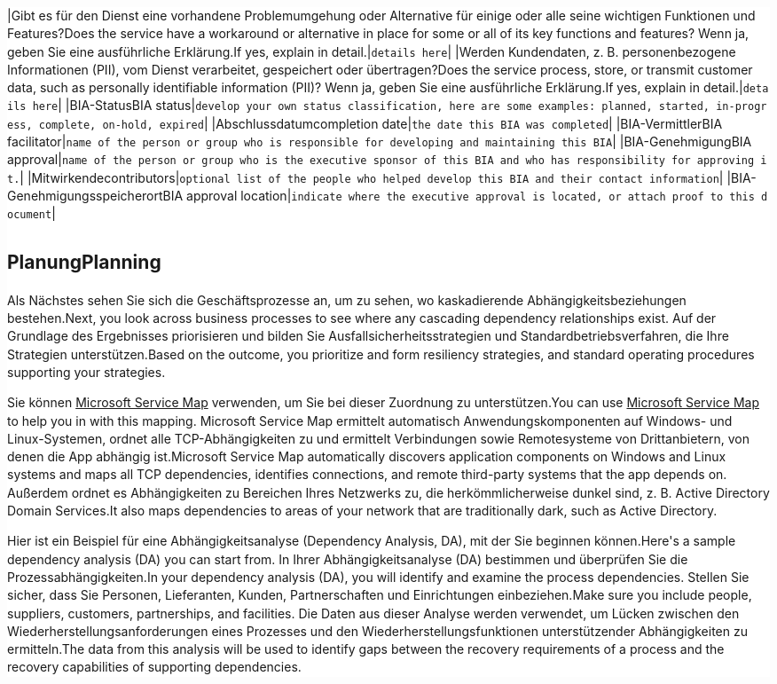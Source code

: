 |<span data-ttu-id="d72b2-131">Gibt es für den Dienst eine vorhandene Problemumgehung oder Alternative für einige oder alle seine wichtigen Funktionen und Features?</span><span class="sxs-lookup"><span data-stu-id="d72b2-131">Does the service have a workaround or alternative in place for some or all of its key functions and features?</span></span> <span data-ttu-id="d72b2-132">Wenn ja, geben Sie eine ausführliche Erklärung.</span><span class="sxs-lookup"><span data-stu-id="d72b2-132">If yes, explain in detail.</span></span>|`details here`|
|<span data-ttu-id="d72b2-133">Werden Kundendaten, z. B. personenbezogene Informationen (PII), vom Dienst verarbeitet, gespeichert oder übertragen?</span><span class="sxs-lookup"><span data-stu-id="d72b2-133">Does the service process, store, or transmit customer data, such as personally identifiable information (PII)?</span></span> <span data-ttu-id="d72b2-134">Wenn ja, geben Sie eine ausführliche Erklärung.</span><span class="sxs-lookup"><span data-stu-id="d72b2-134">If yes, explain in detail.</span></span>|`details here`|
|<span data-ttu-id="d72b2-135">BIA-Status</span><span class="sxs-lookup"><span data-stu-id="d72b2-135">BIA status</span></span>|`develop your own status classification, here are some examples: planned, started, in-progress, complete, on-hold, expired`|
|<span data-ttu-id="d72b2-136">Abschlussdatum</span><span class="sxs-lookup"><span data-stu-id="d72b2-136">completion date</span></span>|`the date this BIA was completed`|
|<span data-ttu-id="d72b2-137">BIA-Vermittler</span><span class="sxs-lookup"><span data-stu-id="d72b2-137">BIA facilitator</span></span>|`name of the person or group who is responsible for developing and maintaining this BIA`|
|<span data-ttu-id="d72b2-138">BIA-Genehmigung</span><span class="sxs-lookup"><span data-stu-id="d72b2-138">BIA approval</span></span>|`name of the person or group who is the executive sponsor of this BIA and who has responsibility for approving it.`|
|<span data-ttu-id="d72b2-139">Mitwirkende</span><span class="sxs-lookup"><span data-stu-id="d72b2-139">contributors</span></span>|`optional list of the people who helped develop this BIA and their contact information`|
|<span data-ttu-id="d72b2-140">BIA-Genehmigungsspeicherort</span><span class="sxs-lookup"><span data-stu-id="d72b2-140">BIA approval location</span></span>|`indicate where the executive approval is located, or attach proof to this document`|

## <a name="planning"></a><span data-ttu-id="d72b2-141">Planung</span><span class="sxs-lookup"><span data-stu-id="d72b2-141">Planning</span></span>

<span data-ttu-id="d72b2-142">Als Nächstes sehen Sie sich die Geschäftsprozesse an, um zu sehen, wo kaskadierende Abhängigkeitsbeziehungen bestehen.</span><span class="sxs-lookup"><span data-stu-id="d72b2-142">Next, you look across business processes to see where any cascading dependency relationships exist.</span></span> <span data-ttu-id="d72b2-143">Auf der Grundlage des Ergebnisses priorisieren und bilden Sie Ausfallsicherheitsstrategien und Standardbetriebsverfahren, die Ihre Strategien unterstützen.</span><span class="sxs-lookup"><span data-stu-id="d72b2-143">Based on the outcome, you prioritize and form resiliency strategies, and standard operating procedures supporting your strategies.</span></span>

<span data-ttu-id="d72b2-144">Sie können [Microsoft Service Map](https://docs.microsoft.com/azure/azure-monitor/insights/service-map) verwenden, um Sie bei dieser Zuordnung zu unterstützen.</span><span class="sxs-lookup"><span data-stu-id="d72b2-144">You can use [Microsoft Service Map](https://docs.microsoft.com/azure/azure-monitor/insights/service-map) to help you in with this mapping.</span></span> <span data-ttu-id="d72b2-145">Microsoft Service Map ermittelt automatisch Anwendungskomponenten auf Windows- und Linux-Systemen, ordnet alle TCP-Abhängigkeiten zu und ermittelt Verbindungen sowie Remotesysteme von Drittanbietern, von denen die App abhängig ist.</span><span class="sxs-lookup"><span data-stu-id="d72b2-145">Microsoft Service Map automatically discovers application components on Windows and Linux systems and maps all TCP dependencies, identifies connections,  and remote third-party systems that the app depends on.</span></span> <span data-ttu-id="d72b2-146">Außerdem ordnet es Abhängigkeiten zu Bereichen Ihres Netzwerks zu, die herkömmlicherweise dunkel sind, z. B. Active Directory Domain Services.</span><span class="sxs-lookup"><span data-stu-id="d72b2-146">It also maps dependencies to areas of your network that are traditionally dark, such as Active Directory.</span></span>

<span data-ttu-id="d72b2-147">Hier ist ein Beispiel für eine Abhängigkeitsanalyse (Dependency Analysis, DA), mit der Sie beginnen können.</span><span class="sxs-lookup"><span data-stu-id="d72b2-147">Here's a sample dependency analysis (DA) you can start from.</span></span> <span data-ttu-id="d72b2-148">In Ihrer Abhängigkeitsanalyse (DA) bestimmen und überprüfen Sie die Prozessabhängigkeiten.</span><span class="sxs-lookup"><span data-stu-id="d72b2-148">In your dependency analysis (DA), you will identify and examine the process dependencies.</span></span> <span data-ttu-id="d72b2-149">Stellen Sie sicher, dass Sie Personen, Lieferanten, Kunden, Partnerschaften und Einrichtungen einbeziehen.</span><span class="sxs-lookup"><span data-stu-id="d72b2-149">Make sure you include people, suppliers, customers, partnerships, and facilities.</span></span> <span data-ttu-id="d72b2-150">Die Daten aus dieser Analyse werden verwendet, um Lücken zwischen den Wiederherstellungsanforderungen eines Prozesses und den Wiederherstellungsfunktionen unterstützender Abhängigkeiten zu ermitteln.</span><span class="sxs-lookup"><span data-stu-id="d72b2-150">The data from this analysis will be used to identify gaps between the recovery requirements of a process and the recovery capabilities of supporting dependencies.</span></span>
